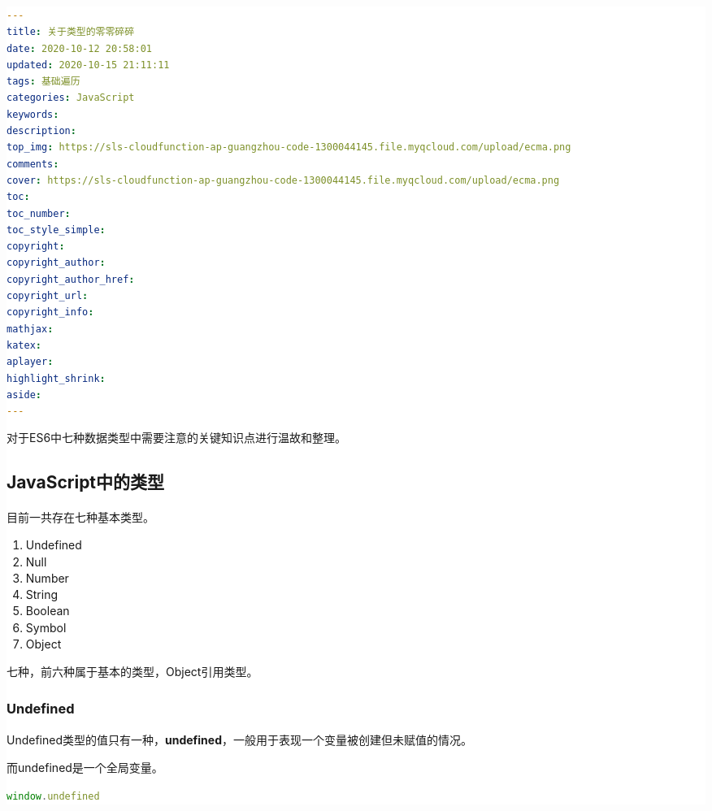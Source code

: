 ```yaml
---
title: 关于类型的零零碎碎
date: 2020-10-12 20:58:01
updated: 2020-10-15 21:11:11
tags: 基础遍历
categories: JavaScript
keywords:
description:
top_img: https://sls-cloudfunction-ap-guangzhou-code-1300044145.file.myqcloud.com/upload/ecma.png
comments:
cover: https://sls-cloudfunction-ap-guangzhou-code-1300044145.file.myqcloud.com/upload/ecma.png
toc:
toc_number:
toc_style_simple:
copyright:
copyright_author:
copyright_author_href:
copyright_url:
copyright_info:
mathjax:
katex:
aplayer:
highlight_shrink:
aside:
---
```


对于ES6中七种数据类型中需要注意的关键知识点进行温故和整理。

## JavaScript中的类型

目前一共存在七种基本类型。
1. Undefined
2. Null
3. Number
4. String
5. Boolean
6. Symbol
7. Object

七种，前六种属于基本的类型，Object引用类型。



### Undefined

Undefined类型的值只有一种，**undefined**，一般用于表现一个变量被创建但未赋值的情况。

而undefined是一个全局变量。

```javascript
window.undefined
```
